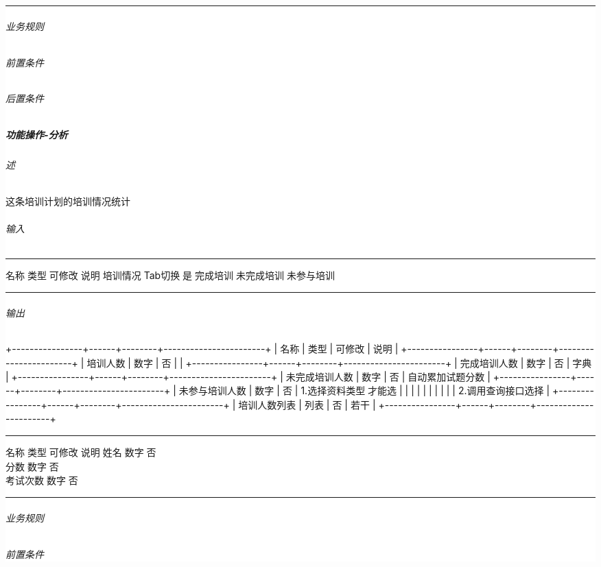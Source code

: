 ---------------- ------ -------- ------------------------------

###### 业务规则

###### 前置条件

###### 后置条件

##### 功能操作-分析

###### 述

这条培训计划的培训情况统计

###### 输入

---------- --------- -------- --------------------------------
  名称       类型      可修改   说明
  培训情况   Tab切换   是       完成培训 未完成培训 未参与培训
---------- --------- -------- --------------------------------

###### 输出

+----------------+------+--------+-----------------------+
| 名称           | 类型 | 可修改 | 说明                  |
+----------------+------+--------+-----------------------+
| 培训人数       | 数字 | 否     |                       |
+----------------+------+--------+-----------------------+
| 完成培训人数   | 数字 | 否     | 字典                  |
+----------------+------+--------+-----------------------+
| 未完成培训人数 | 数字 | 否     | 自动累加试题分数      |
+----------------+------+--------+-----------------------+
| 未参与培训人数 | 数字 | 否     | 1.选择资料类型 才能选 |
|                |      |        |                       |
|                |      |        | 2.调用查询接口选择    |
+----------------+------+--------+-----------------------+
| 培训人数列表   | 列表 | 否     | 若干                  |
+----------------+------+--------+-----------------------+

---------- ------ -------- ------
  名称       类型   可修改   说明
  姓名       数字   否       
  分数       数字   否       
  考试次数   数字   否       
---------- ------ -------- ------

###### 业务规则

###### 前置条件

